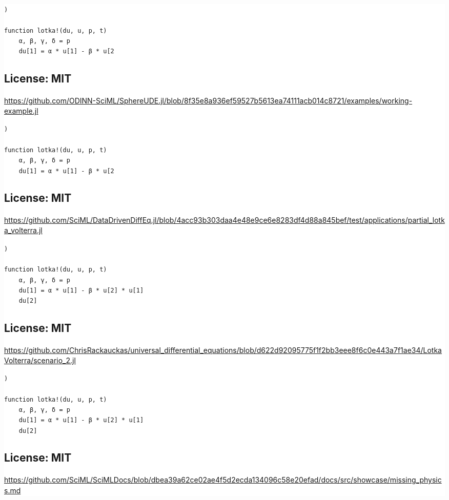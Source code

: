 ```
)

function lotka!(du, u, p, t)
    α, β, γ, δ = p
    du[1] = α * u[1] - β * u[2
```


## License: MIT
https://github.com/ODINN-SciML/SphereUDE.jl/blob/8f35e8a936ef59527b5613ea74111acb014c8721/examples/working-example.jl

```
)

function lotka!(du, u, p, t)
    α, β, γ, δ = p
    du[1] = α * u[1] - β * u[2
```


## License: MIT
https://github.com/SciML/DataDrivenDiffEq.jl/blob/4acc93b303daa4e48e9ce6e8283df4d88a845bef/test/applications/partial_lotka_volterra.jl

```
)

function lotka!(du, u, p, t)
    α, β, γ, δ = p
    du[1] = α * u[1] - β * u[2] * u[1]
    du[2]
```


## License: MIT
https://github.com/ChrisRackauckas/universal_differential_equations/blob/d622d92095775f1f2bb3eee8f6c0e443a7f1ae34/LotkaVolterra/scenario_2.jl

```
)

function lotka!(du, u, p, t)
    α, β, γ, δ = p
    du[1] = α * u[1] - β * u[2] * u[1]
    du[2]
```


## License: MIT
https://github.com/SciML/SciMLDocs/blob/dbea39a62ce02ae4f5d2ecda134096c58e20efad/docs/src/showcase/missing_physics.md
